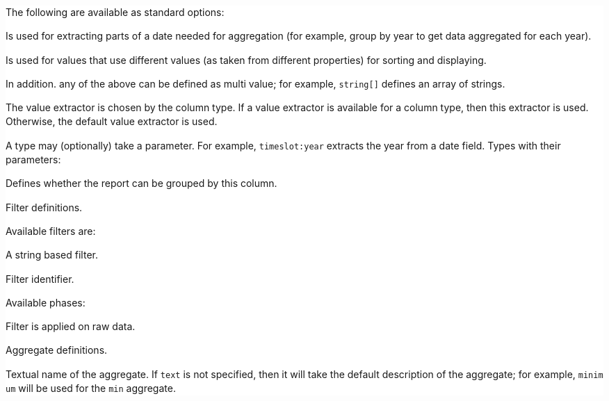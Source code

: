 ```xml
```



  The following are available as standard options:








 Is used for extracting parts of a date needed for aggregation (for example, group by year to get data aggregated for each year).



 Is used for values that use different values (as taken from different properties) for sorting and displaying.

  In addition. any of the above can be defined as multi value; for example, `string[]` defines an array of strings.

  The value extractor is chosen by the column type. If a value extractor is available for a column type, then this extractor is used. Otherwise, the default value extractor is used.

  A type may (optionally) take a parameter. For example, `timeslot:year` extracts the year from a date field. Types with their parameters:














  Defines whether the report can be grouped by this column.



  Filter definitions.



  Available filters are:



  A string based filter.



  Filter identifier.



  Available phases:



  Filter is applied on raw data.


  Aggregate definitions.



  Textual name of the aggregate. If `text` is not specified, then it will take the default description of the aggregate; for example, `minimum` will be used for the `min` aggregate.
